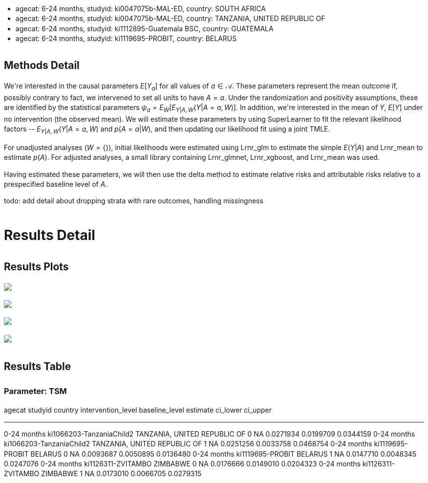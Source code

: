 * agecat: 6-24 months, studyid: ki0047075b-MAL-ED, country: SOUTH AFRICA
* agecat: 6-24 months, studyid: ki0047075b-MAL-ED, country: TANZANIA, UNITED REPUBLIC OF
* agecat: 6-24 months, studyid: ki1112895-Guatemala BSC, country: GUATEMALA
* agecat: 6-24 months, studyid: ki1119695-PROBIT, country: BELARUS

## Methods Detail

We're interested in the causal parameters $E[Y_a]$ for all values of $a \in \mathcal{A}$. These parameters represent the mean outcome if, possibly contrary to fact, we intervened to set all units to have $A=a$. Under the randomization and positivity assumptions, these are identified by the statistical parameters $\psi_a=E_W[E_{Y|A,W}(Y|A=a,W)]$.  In addition, we're interested in the mean of $Y$, $E[Y]$ under no intervention (the observed mean). We will estimate these parameters by using SuperLearner to fit the relevant likelihood factors -- $E_{Y|A,W}(Y|A=a,W)$ and $p(A=a|W)$, and then updating our likelihood fit using a joint TMLE.

For unadjusted analyses ($W=\{\}$), initial likelihoods were estimated using Lrnr_glm to estimate the simple $E(Y|A)$ and Lrnr_mean to estimate $p(A)$. For adjusted analyses, a small library containing Lrnr_glmnet, Lrnr_xgboost, and Lrnr_mean was used.

Having estimated these parameters, we will then use the delta method to estimate relative risks and attributable risks relative to a prespecified baseline level of $A$.

todo: add detail about dropping strata with rare outcomes, handling missingness







# Results Detail

## Results Plots
![](/tmp/59839c39-f99b-4d1d-83f5-2717460d7624/2ed81b31-7cf3-44a4-bed9-bac9ca7f1c4d/REPORT_files/figure-html/plot_tsm-1.png)

![](/tmp/59839c39-f99b-4d1d-83f5-2717460d7624/2ed81b31-7cf3-44a4-bed9-bac9ca7f1c4d/REPORT_files/figure-html/plot_rr-1.png)



![](/tmp/59839c39-f99b-4d1d-83f5-2717460d7624/2ed81b31-7cf3-44a4-bed9-bac9ca7f1c4d/REPORT_files/figure-html/plot_paf-1.png)

![](/tmp/59839c39-f99b-4d1d-83f5-2717460d7624/2ed81b31-7cf3-44a4-bed9-bac9ca7f1c4d/REPORT_files/figure-html/plot_par-1.png)

## Results Table

### Parameter: TSM


agecat        studyid                    country                        intervention_level   baseline_level     estimate    ci_lower    ci_upper
------------  -------------------------  -----------------------------  -------------------  ---------------  ----------  ----------  ----------
0-24 months   ki1066203-TanzaniaChild2   TANZANIA, UNITED REPUBLIC OF   0                    NA                0.0271934   0.0199709   0.0344159
0-24 months   ki1066203-TanzaniaChild2   TANZANIA, UNITED REPUBLIC OF   1                    NA                0.0251256   0.0033758   0.0468754
0-24 months   ki1119695-PROBIT           BELARUS                        0                    NA                0.0093687   0.0050895   0.0136480
0-24 months   ki1119695-PROBIT           BELARUS                        1                    NA                0.0147710   0.0048345   0.0247076
0-24 months   ki1126311-ZVITAMBO         ZIMBABWE                       0                    NA                0.0176666   0.0149010   0.0204323
0-24 months   ki1126311-ZVITAMBO         ZIMBABWE                       1                    NA                0.0173010   0.0066705   0.0279315